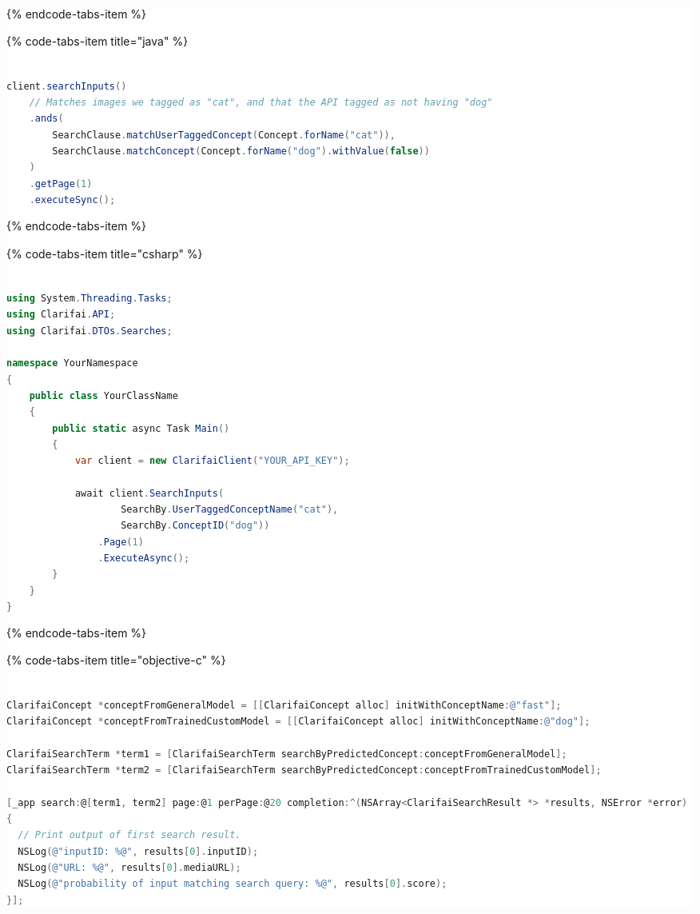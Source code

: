 {% endcode-tabs-item %}

{% code-tabs-item title="java" %}
```java

client.searchInputs()
    // Matches images we tagged as "cat", and that the API tagged as not having "dog"
    .ands(
        SearchClause.matchUserTaggedConcept(Concept.forName("cat")),
        SearchClause.matchConcept(Concept.forName("dog").withValue(false))
    )
    .getPage(1)
    .executeSync();

```

{% endcode-tabs-item %}

{% code-tabs-item title="csharp" %}
```csharp

using System.Threading.Tasks;
using Clarifai.API;
using Clarifai.DTOs.Searches;

namespace YourNamespace
{
    public class YourClassName
    {
        public static async Task Main()
        {
            var client = new ClarifaiClient("YOUR_API_KEY");

            await client.SearchInputs(
                    SearchBy.UserTaggedConceptName("cat"),
                    SearchBy.ConceptID("dog"))
                .Page(1)
                .ExecuteAsync();
        }
    }
}

```

{% endcode-tabs-item %}

{% code-tabs-item title="objective-c" %}
```objective-c

ClarifaiConcept *conceptFromGeneralModel = [[ClarifaiConcept alloc] initWithConceptName:@"fast"];
ClarifaiConcept *conceptFromTrainedCustomModel = [[ClarifaiConcept alloc] initWithConceptName:@"dog"];

ClarifaiSearchTerm *term1 = [ClarifaiSearchTerm searchByPredictedConcept:conceptFromGeneralModel];
ClarifaiSearchTerm *term2 = [ClarifaiSearchTerm searchByPredictedConcept:conceptFromTrainedCustomModel];

[_app search:@[term1, term2] page:@1 perPage:@20 completion:^(NSArray<ClarifaiSearchResult *> *results, NSError *error) {
  // Print output of first search result.
  NSLog(@"inputID: %@", results[0].inputID);
  NSLog(@"URL: %@", results[0].mediaURL);
  NSLog(@"probability of input matching search query: %@", results[0].score);
}];

```
